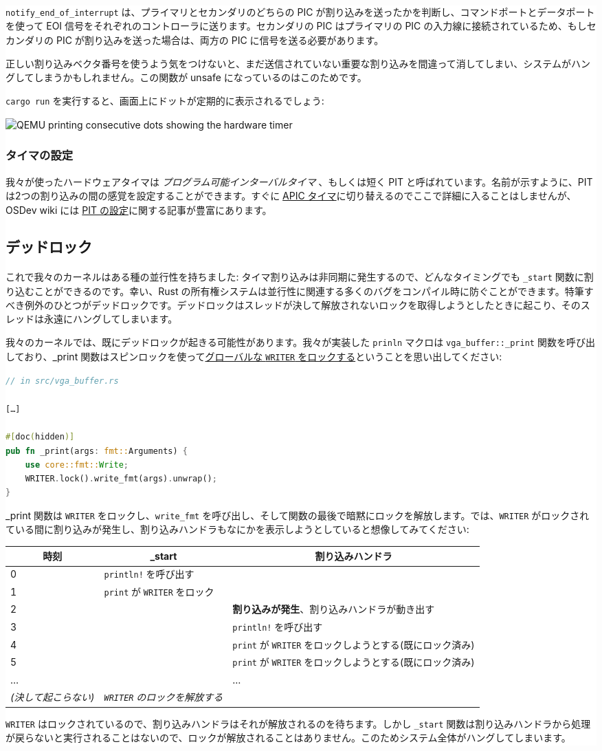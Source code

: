 `notify_end_of_interrupt` は、プライマリとセカンダリのどちらの PIC が割り込みを送ったかを判断し、コマンドポートとデータポートを使って EOI 信号をそれぞれのコントローラに送ります。セカンダリの PIC はプライマリの PIC の入力線に接続されているため、もしセカンダリの PIC が割り込みを送った場合は、両方の PIC に信号を送る必要があります。

正しい割り込みベクタ番号を使うよう気をつけないと、まだ送信されていない重要な割り込みを間違って消してしまい、システムがハングしてしまうかもしれません。この関数が unsafe になっているのはこのためです。

`cargo run` を実行すると、画面上にドットが定期的に表示されるでしょう:

![QEMU printing consecutive dots showing the hardware timer](qemu-hardware-timer-dots.gif)

### タイマの設定

我々が使ったハードウェアタイマは _プログラム可能インターバルタイマ_ 、もしくは短く PIT と呼ばれています。名前が示すように、PIT は2つの割り込みの間の感覚を設定することができます。すぐに [APIC タイマ][APIC timer]に切り替えるのでここで詳細に入ることはしませんが、OSDev wiki には [PIT の設定][configuring the PIT]に関する記事が豊富にあります。

[APIC timer]: https://wiki.osdev.org/APIC_timer
[configuring the PIT]: https://wiki.osdev.org/Programmable_Interval_Timer

## デッドロック

これで我々のカーネルはある種の並行性を持ちました: タイマ割り込みは非同期に発生するので、どんなタイミングでも `_start` 関数に割り込むことができるのです。幸い、Rust の所有権システムは並行性に関連する多くのバグをコンパイル時に防ぐことができます。特筆すべき例外のひとつがデッドロックです。デッドロックはスレッドが決して解放されないロックを取得しようとしたときに起こり、そのスレッドは永遠にハングしてしまいます。

我々のカーネルでは、既にデッドロックが起きる可能性があります。我々が実装した `prinln` マクロは `vga_buffer::_print` 関数を呼び出しており、_print 関数はスピンロックを使って[グローバルな `WRITER` をロックする][vga spinlock]ということを思い出してください:

[vga spinlock]: @/edition-2/posts/03-vga-text-buffer/index.md#spinlocks

```rust
// in src/vga_buffer.rs

[…]

#[doc(hidden)]
pub fn _print(args: fmt::Arguments) {
    use core::fmt::Write;
    WRITER.lock().write_fmt(args).unwrap();
}
```

_print 関数は `WRITER` をロックし、`write_fmt` を呼び出し、そして関数の最後で暗黙にロックを解放します。では、`WRITER` がロックされている間に割り込みが発生し、割り込みハンドラもなにかを表示しようとしていると想像してみてください:

時刻 | _start | 割り込みハンドラ
---------|------|------------------
0 | `println!` を呼び出す     | &nbsp;
1 | `print` が `WRITER` をロック | &nbsp;
2 | | **割り込みが発生**、割り込みハンドラが動き出す
3 | | `println!` を呼び出す |
4 | | `print` が `WRITER` をロックしようとする(既にロック済み)
5 | | `print` が `WRITER` をロックしようとする(既にロック済み)
… | | …
_(決して起こらない)_ | _`WRITER` のロックを解放する_ |

`WRITER` はロックされているので、割り込みハンドラはそれが解放されるのを待ちます。しかし `_start` 関数は割り込みハンドラから処理が戻らないと実行されることはないので、ロックが解放されることはありません。このためシステム全体がハングしてしまいます。


[GitHub]: https://github.com/phil-opp/blog_os
[at the bottom]: #comments
[post branch]: https://github.com/phil-opp/blog_os/tree/post-07
[_polling_]: https://ja.wikipedia.org/wiki/%E3%83%9D%E3%83%BC%E3%83%AA%E3%83%B3%E3%82%B0_(%E6%83%85%E5%A0%B1)
[APIC]: https://ja.wikipedia.org/wiki/APIC
[Intel 8259]: https://ja.wikipedia.org/wiki/Intel_8259
[I/O ports]: @/edition-2/posts/04-testing/index.md#i-o-ports
[article on osdev.org]: https://wiki.osdev.org/8259_PIC
[pic crate source]: https://docs.rs/crate/pic8259/0.10.1/source/src/lib.rs
[`pic8259`]: https://docs.rs/pic8259/0.10.1/pic8259/
[`ChainedPics`]: https://docs.rs/pic8259/0.10.1/pic8259/struct.ChainedPics.html
[spin mutex lock]: https://docs.rs/spin/0.5.2/spin/struct.Mutex.html#method.lock
[`initialize`]: https://docs.rs/pic8259/0.10.1/pic8259/struct.ChainedPics.html#method.initialize
[Intel 8253]: https://en.wikipedia.org/wiki/Intel_8253
[C-like enum]: https://doc.rust-lang.org/reference/items/enumerations.html#custom-discriminant-values-for-fieldless-enumerations
[`InterruptDescriptorTable`]: https://docs.rs/x86_64/0.14.2/x86_64/structures/idt/struct.InterruptDescriptorTable.html
[`IndexMut`]: https://doc.rust-lang.org/core/ops/trait.IndexMut.html
[`without_interrupts`]: https://docs.rs/x86_64/0.14.2/x86_64/instructions/interrupts/fn.without_interrupts.html
[closure]: https://doc.rust-lang.org/book/ch13-01-closures.html
[nomicon-races]: https://doc.rust-lang.org/nomicon/races.html
[`writeln`]: https://doc.rust-lang.org/core/macro.writeln.html
[`hlt` instruction]: https://en.wikipedia.org/wiki/HLT_(x86_instruction)
[thin wrapper]: https://github.com/rust-osdev/x86_64/blob/5e8e218381c5205f5777cb50da3ecac5d7e3b1ab/src/instructions/mod.rs#L16-L22
[PS/2]: https://ja.wikipedia.org/wiki/PS/2%E3%82%B3%E3%83%8D%E3%82%AF%E3%82%BF
[I/O port]: @/edition-2/posts/04-testing/index.md#i-o-ports
[`Port`]: https://docs.rs/x86_64/0.14.2/x86_64/instructions/port/struct.Port.html
[_scancode_]: https://ja.wikipedia.org/wiki/%E3%82%B9%E3%82%AD%E3%83%A3%E3%83%B3%E3%82%B3%E3%83%BC%E3%83%89
[IBM XT]: https://ja.wikipedia.org/wiki/IBM_PC_XT
[IBM 3270 PC]: https://en.wikipedia.org/wiki/IBM_3270_PC
[IBM AT]: https://ja.wikipedia.org/wiki/PC/AT
[scancode set 1]: https://wiki.osdev.org/Keyboard#Scan_Code_Set_1
[match]: https://doc.rust-lang.org/book/ch06-02-match.html
[`if let`]: https://doc.rust-lang.org/book/ch18-01-all-the-places-for-patterns.html#conditional-if-let-expressions
[shadow]: https://doc.rust-lang.org/book/ch03-01-variables-and-mutability.html#shadowing
[`pc-keyboard`]: https://docs.rs/pc-keyboard/0.5.0/pc_keyboard/
[`HandleControl`]: https://docs.rs/pc-keyboard/0.5.0/pc_keyboard/enum.HandleControl.html
[`Keyboard`]: https://docs.rs/pc-keyboard/0.5.0/pc_keyboard/struct.Keyboard.html
[`add_byte`]: https://docs.rs/pc-keyboard/0.5.0/pc_keyboard/struct.Keyboard.html#method.add_byte
[`KeyEvent`]: https://docs.rs/pc-keyboard/0.5.0/pc_keyboard/struct.KeyEvent.html
[`process_keyevent`]: https://docs.rs/pc-keyboard/0.5.0/pc_keyboard/struct.Keyboard.html#method.process_keyevent
[configuration commands]: https://wiki.osdev.org/PS/2_Keyboard#Commands